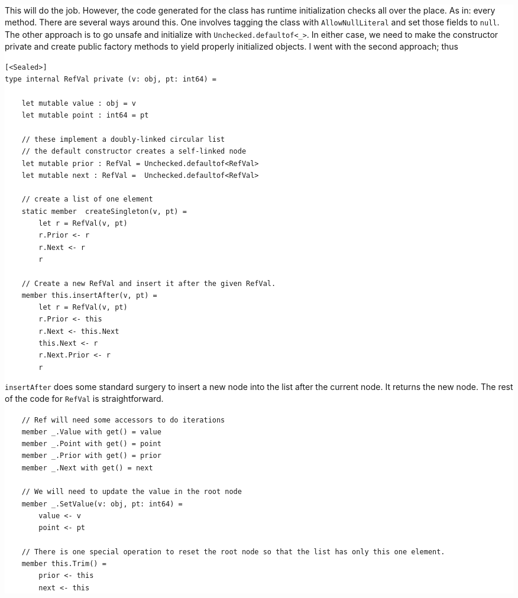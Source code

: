This will do the job.  However, the code generated for the class has runtime initialization checks all over the place. As in: every method.  There are several ways around this.  One involves tagging the class with `AllowNullLiteral` and set those fields to `null`.  The other approach is to go unsafe and initialize with `Unchecked.defaultof<_>`.  In either case, we need to make the constructor private and create public factory methods to yield properly initialized objects.  I went with the second approach; thus

```F#
[<Sealed>]
type internal RefVal private (v: obj, pt: int64) = 

    let mutable value : obj = v
    let mutable point : int64 = pt

    // these implement a doubly-linked circular list
    // the default constructor creates a self-linked node
    let mutable prior : RefVal = Unchecked.defaultof<RefVal>
    let mutable next : RefVal =  Unchecked.defaultof<RefVal>

    // create a list of one element
    static member  createSingleton(v, pt) = 
        let r = RefVal(v, pt)
        r.Prior <- r
        r.Next <- r
        r

    // Create a new RefVal and insert it after the given RefVal.
    member this.insertAfter(v, pt) = 
        let r = RefVal(v, pt)        
        r.Prior <- this
        r.Next <- this.Next
        this.Next <- r
        r.Next.Prior <- r
        r
```

`insertAfter` does some standard surgery to insert a new node into the list after the current node.  It returns the new node.  The rest of the code for `RefVal` is straightforward.

```F#
    // Ref will need some accessors to do iterations
    member _.Value with get() = value
    member _.Point with get() = point
    member _.Prior with get() = prior
    member _.Next with get() = next

    // We will need to update the value in the root node
    member _.SetValue(v: obj, pt: int64) = 
        value <- v
        point <- pt

    // There is one special operation to reset the root node so that the list has only this one element.
    member this.Trim() = 
        prior <- this
        next <- this
```
